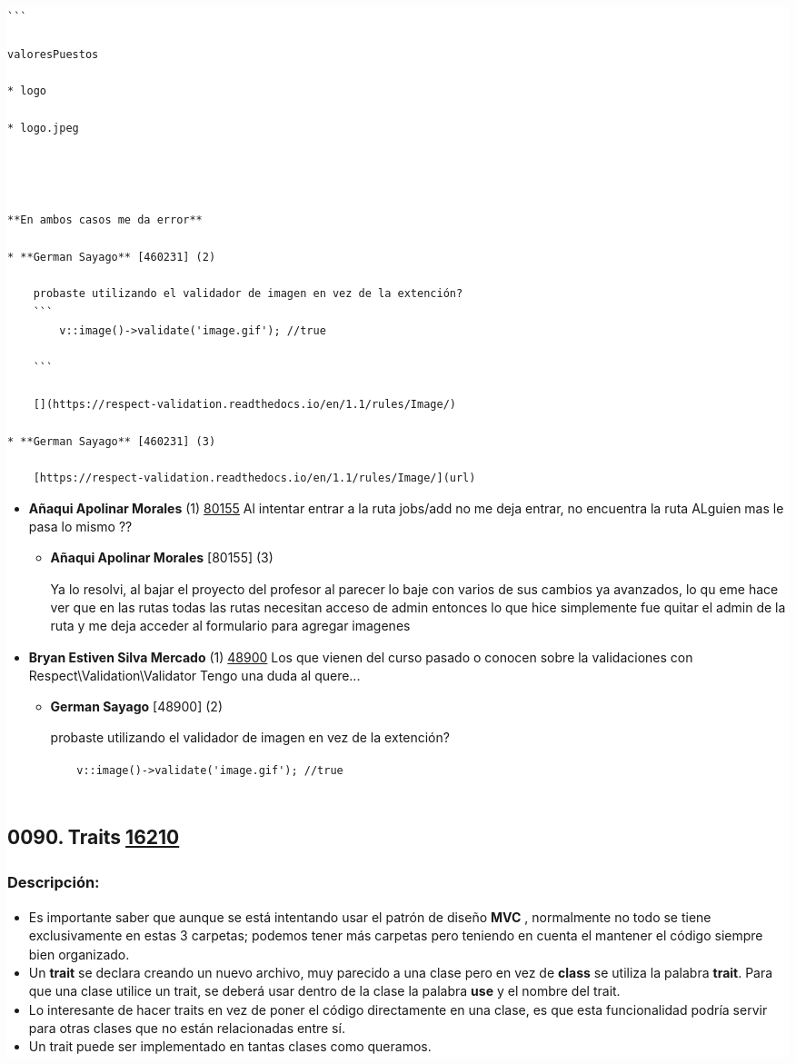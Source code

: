 	```
	
	valoresPuestos
	
	* logo
	
	* logo.jpeg
	
	
	
	
	**En ambos casos me da error**

	* **German Sayago** [460231] (2)

		probaste utilizando el validador de imagen en vez de la extención?
		``` 
		    v::image()->validate('image.gif'); //true
		    
		```
		
		[](https://respect-validation.readthedocs.io/en/1.1/rules/Image/)

	* **German Sayago** [460231] (3)

		[https://respect-validation.readthedocs.io/en/1.1/rules/Image/](url)

* **Añaqui Apolinar Morales** (1) [80155](https://platzi.com/comentario/953513/) 
Al intentar entrar a la ruta jobs/add no me deja entrar, no encuentra la ruta ALguien mas le pasa lo mismo ??

	* **Añaqui Apolinar Morales** [80155] (3)

		Ya lo resolvi, al bajar el proyecto del profesor al parecer lo baje con varios de sus cambios ya avanzados, lo qu eme hace ver que en las rutas todas las rutas necesitan acceso de admin entonces lo que hice simplemente fue quitar el admin de la ruta y me deja acceder al formulario para agregar imagenes

* **Bryan Estiven Silva Mercado** (1) [48900](https://platzi.com/comentario/460231/) 
Los que vienen del curso pasado o conocen sobre la validaciones con Respect\Validation\Validator Tengo una duda al quere...

	* **German Sayago** [48900] (2)

		probaste utilizando el validador de imagen en vez de la extención?
		``` 
		    v::image()->validate('image.gif'); //true
		    
		```
		
		[](https://respect-validation.readthedocs.io/en/1.1/rules/Image/)

## 0090. Traits [16210](https://platzi.com/clases/1462-php-avanzado/16210-traits6325/)

### Descripción:


* Es importante saber que aunque se está intentando usar el patrón de diseño **MVC** , normalmente no todo se tiene exclusivamente en estas 3 carpetas; podemos tener más carpetas pero teniendo en cuenta el mantener el código siempre bien organizado.
* Un **trait** se declara creando un nuevo archivo, muy parecido a una clase pero en vez de **class** se utiliza la palabra **trait**. Para que una clase utilice un trait, se deberá usar dentro de la clase la palabra **use** y el nombre del trait.
* Lo interesante de hacer traits en vez de poner el código directamente en una clase, es que esta funcionalidad podría servir para otras clases que no están relacionadas entre sí.
* Un trait puede ser implementado en tantas clases como queramos.
